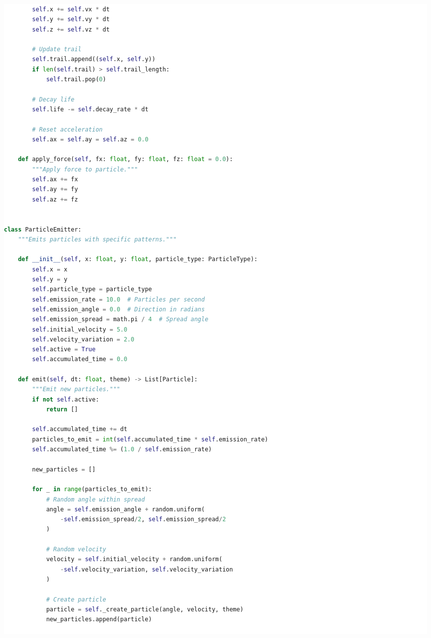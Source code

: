 ```python
        self.x += self.vx * dt
        self.y += self.vy * dt
        self.z += self.vz * dt
        
        # Update trail
        self.trail.append((self.x, self.y))
        if len(self.trail) > self.trail_length:
            self.trail.pop(0)
        
        # Decay life
        self.life -= self.decay_rate * dt
        
        # Reset acceleration
        self.ax = self.ay = self.az = 0.0
    
    def apply_force(self, fx: float, fy: float, fz: float = 0.0):
        """Apply force to particle."""
        self.ax += fx
        self.ay += fy
        self.az += fz


class ParticleEmitter:
    """Emits particles with specific patterns."""
    
    def __init__(self, x: float, y: float, particle_type: ParticleType):
        self.x = x
        self.y = y
        self.particle_type = particle_type
        self.emission_rate = 10.0  # Particles per second
        self.emission_angle = 0.0  # Direction in radians
        self.emission_spread = math.pi / 4  # Spread angle
        self.initial_velocity = 5.0
        self.velocity_variation = 2.0
        self.active = True
        self.accumulated_time = 0.0
        
    def emit(self, dt: float, theme) -> List[Particle]:
        """Emit new particles."""
        if not self.active:
            return []
        
        self.accumulated_time += dt
        particles_to_emit = int(self.accumulated_time * self.emission_rate)
        self.accumulated_time %= (1.0 / self.emission_rate)
        
        new_particles = []
        
        for _ in range(particles_to_emit):
            # Random angle within spread
            angle = self.emission_angle + random.uniform(
                -self.emission_spread/2, self.emission_spread/2
            )
            
            # Random velocity
            velocity = self.initial_velocity + random.uniform(
                -self.velocity_variation, self.velocity_variation
            )
            
            # Create particle
            particle = self._create_particle(angle, velocity, theme)
            new_particles.append(particle)
        
```